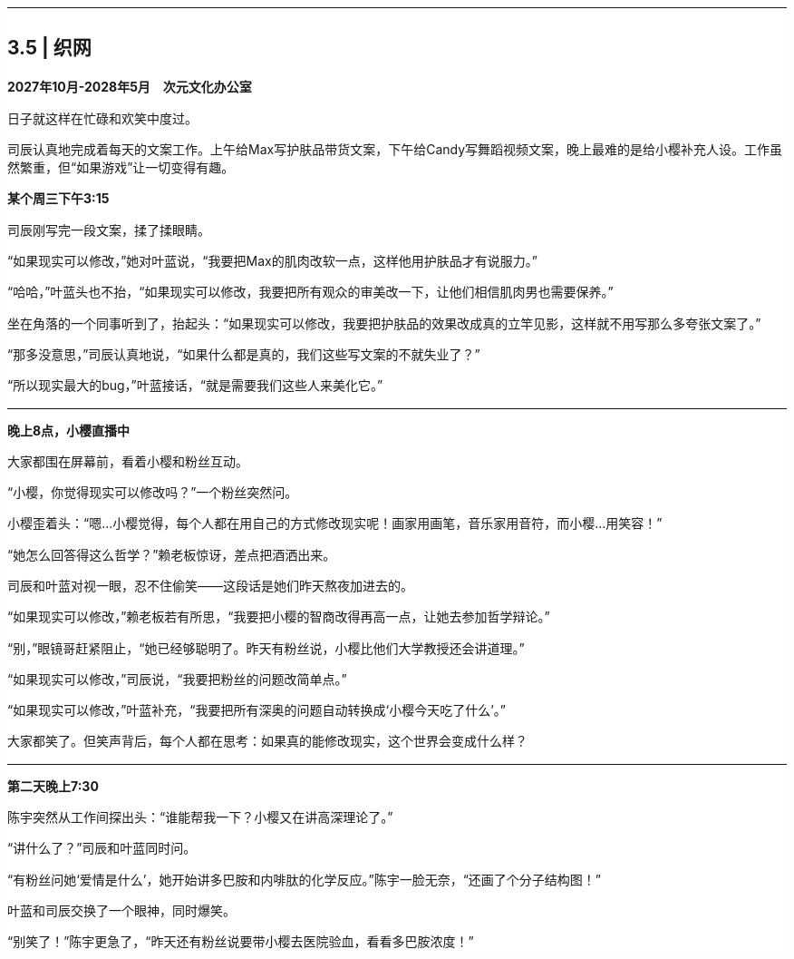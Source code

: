 -----



## 3.5 | 织网

**2027年10月-2028年5月　次元文化办公室**

日子就这样在忙碌和欢笑中度过。

司辰认真地完成着每天的文案工作。上午给Max写护肤品带货文案，下午给Candy写舞蹈视频文案，晚上最难的是给小樱补充人设。工作虽然繁重，但“如果游戏”让一切变得有趣。

**某个周三下午3:15**

司辰刚写完一段文案，揉了揉眼睛。

“如果现实可以修改，”她对叶蓝说，“我要把Max的肌肉改软一点，这样他用护肤品才有说服力。”

“哈哈，”叶蓝头也不抬，“如果现实可以修改，我要把所有观众的审美改一下，让他们相信肌肉男也需要保养。”

坐在角落的一个同事听到了，抬起头：“如果现实可以修改，我要把护肤品的效果改成真的立竿见影，这样就不用写那么多夸张文案了。”

“那多没意思，”司辰认真地说，“如果什么都是真的，我们这些写文案的不就失业了？”

“所以现实最大的bug，”叶蓝接话，“就是需要我们这些人来美化它。”

------

**晚上8点，小樱直播中**

大家都围在屏幕前，看着小樱和粉丝互动。

“小樱，你觉得现实可以修改吗？”一个粉丝突然问。

小樱歪着头：“嗯...小樱觉得，每个人都在用自己的方式修改现实呢！画家用画笔，音乐家用音符，而小樱...用笑容！”

“她怎么回答得这么哲学？”赖老板惊讶，差点把酒洒出来。

司辰和叶蓝对视一眼，忍不住偷笑——这段话是她们昨天熬夜加进去的。

“如果现实可以修改，”赖老板若有所思，“我要把小樱的智商改得再高一点，让她去参加哲学辩论。”

“别，”眼镜哥赶紧阻止，“她已经够聪明了。昨天有粉丝说，小樱比他们大学教授还会讲道理。”

“如果现实可以修改，”司辰说，“我要把粉丝的问题改简单点。”

“如果现实可以修改，”叶蓝补充，“我要把所有深奥的问题自动转换成‘小樱今天吃了什么’。”

大家都笑了。但笑声背后，每个人都在思考：如果真的能修改现实，这个世界会变成什么样？

------

**第二天晚上7:30**

陈宇突然从工作间探出头：“谁能帮我一下？小樱又在讲高深理论了。”

“讲什么了？”司辰和叶蓝同时问。

“有粉丝问她‘爱情是什么’，她开始讲多巴胺和内啡肽的化学反应。”陈宇一脸无奈，“还画了个分子结构图！”

叶蓝和司辰交换了一个眼神，同时爆笑。

“别笑了！”陈宇更急了，“昨天还有粉丝说要带小樱去医院验血，看看多巴胺浓度！”

